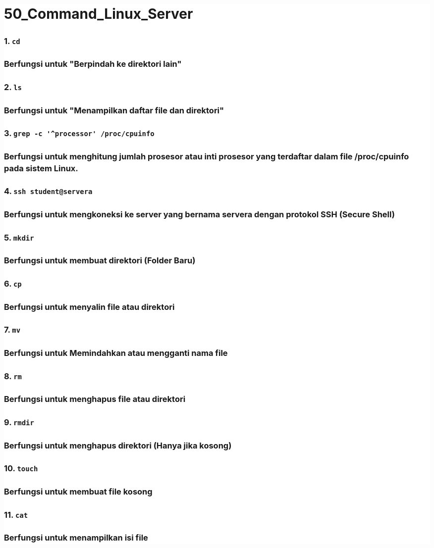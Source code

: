 # 50_Command_Linux_Server
### 1. `cd`
###    Berfungsi untuk "Berpindah ke direktori lain"

### 2. `ls`
###    Berfungsi untuk "Menampilkan daftar file dan direktori"

### 3. `grep -c '^processor' /proc/cpuinfo`
###    Berfungsi untuk menghitung jumlah prosesor atau inti prosesor yang terdaftar dalam file /proc/cpuinfo pada sistem Linux.

### 4. `ssh student@servera`
###    Berfungsi untuk mengkoneksi ke server yang bernama servera dengan protokol SSH (Secure Shell)

### 5. `mkdir`
###    Berfungsi untuk membuat direktori (Folder Baru)

### 6. `cp`
###    Berfungsi untuk menyalin file atau direktori

### 7. `mv`
###    Berfungsi untuk Memindahkan atau mengganti nama file

### 8. `rm`
###    Berfungsi untuk menghapus file atau direktori

### 9. `rmdir`
###    Berfungsi untuk menghapus direktori (Hanya jika kosong)

### 10. `touch`
###     Berfungsi untuk membuat file kosong

### 11. `cat`
###     Berfungsi untuk menampilkan isi file
